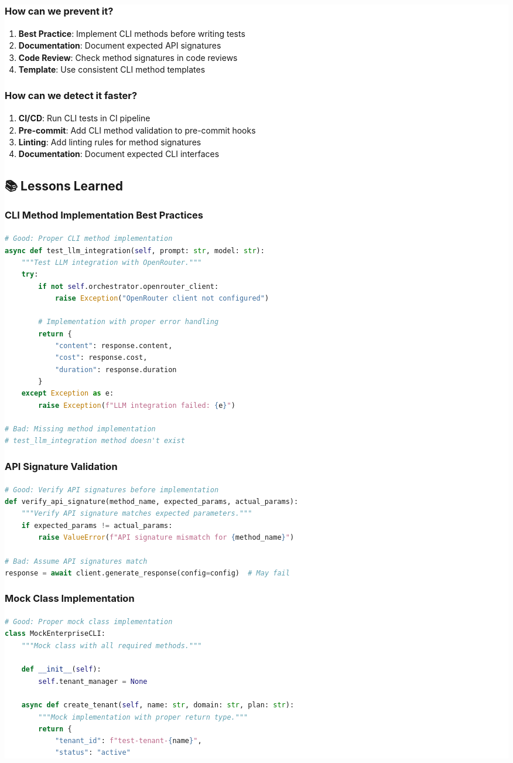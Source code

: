 ### **How can we prevent it?**
1. **Best Practice**: Implement CLI methods before writing tests
2. **Documentation**: Document expected API signatures
3. **Code Review**: Check method signatures in code reviews
4. **Template**: Use consistent CLI method templates

### **How can we detect it faster?**
1. **CI/CD**: Run CLI tests in CI pipeline
2. **Pre-commit**: Add CLI method validation to pre-commit hooks
3. **Linting**: Add linting rules for method signatures
4. **Documentation**: Document expected CLI interfaces

## 📚 **Lessons Learned**

### **CLI Method Implementation Best Practices**
```python
# Good: Proper CLI method implementation
async def test_llm_integration(self, prompt: str, model: str):
    """Test LLM integration with OpenRouter."""
    try:
        if not self.orchestrator.openrouter_client:
            raise Exception("OpenRouter client not configured")
        
        # Implementation with proper error handling
        return {
            "content": response.content,
            "cost": response.cost,
            "duration": response.duration
        }
    except Exception as e:
        raise Exception(f"LLM integration failed: {e}")

# Bad: Missing method implementation
# test_llm_integration method doesn't exist
```

### **API Signature Validation**
```python
# Good: Verify API signatures before implementation
def verify_api_signature(method_name, expected_params, actual_params):
    """Verify API signature matches expected parameters."""
    if expected_params != actual_params:
        raise ValueError(f"API signature mismatch for {method_name}")

# Bad: Assume API signatures match
response = await client.generate_response(config=config)  # May fail
```

### **Mock Class Implementation**
```python
# Good: Proper mock class implementation
class MockEnterpriseCLI:
    """Mock class with all required methods."""
    
    def __init__(self):
        self.tenant_manager = None
        
    async def create_tenant(self, name: str, domain: str, plan: str):
        """Mock implementation with proper return type."""
        return {
            "tenant_id": f"test-tenant-{name}",
            "status": "active"
```